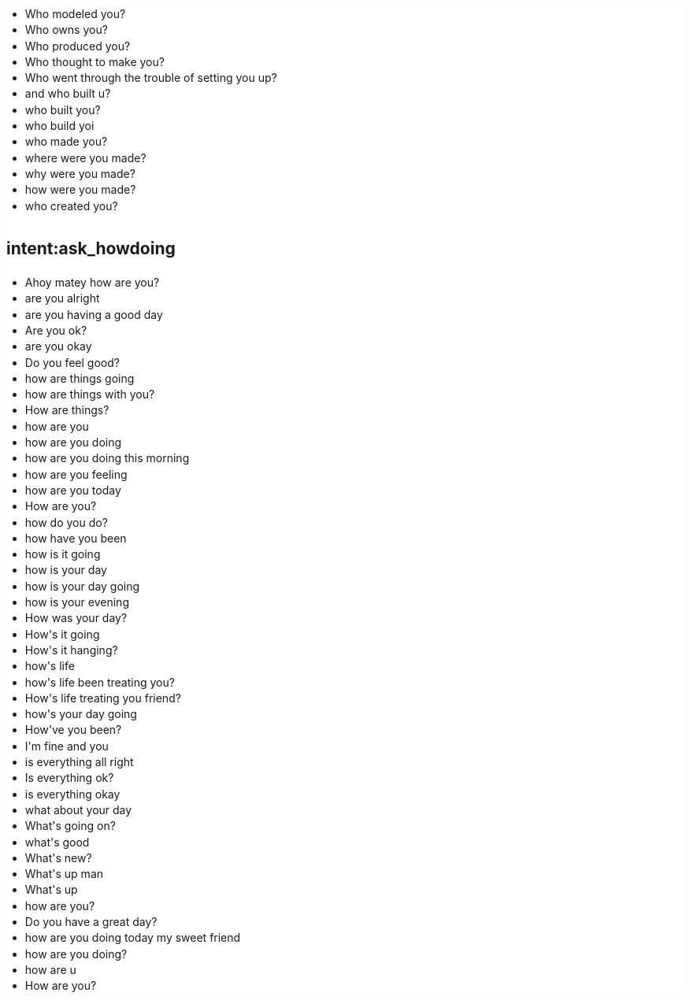 - Who modeled you?
- Who owns you?
- Who produced you?
- Who thought to make you?
- Who went through the trouble of setting you up?
- and who built u?
- who built you?
- who build yoi
- who made you?
- where were you made?
- why were you made?
- how were you made?
- who created you?

## intent:ask_howdoing
- Ahoy matey how are you?
- are you alright
- are you having a good day
- Are you ok?
- are you okay
- Do you feel good?
- how are things going
- how are things with you?
- How are things?
- how are you
- how are you doing
- how are you doing this morning
- how are you feeling
- how are you today
- How are you?
- how do you do?
- how have you been
- how is it going
- how is your day
- how is your day going
- how is your evening
- How was your day?
- How's it going
- How's it hanging?
- how's life
- how's life been treating you?
- How's life treating you friend?
- how's your day going
- How've you been?
- I'm fine and you
- is everything all right
- Is everything ok?
- is everything okay
- what about your day
- What's going on?
- what's good
- What's new?
- What's up man
- What's up
- how are you?
- Do you have a great day?
- how are you doing today my sweet friend
- how are you doing?
- how are u
- How are you?

